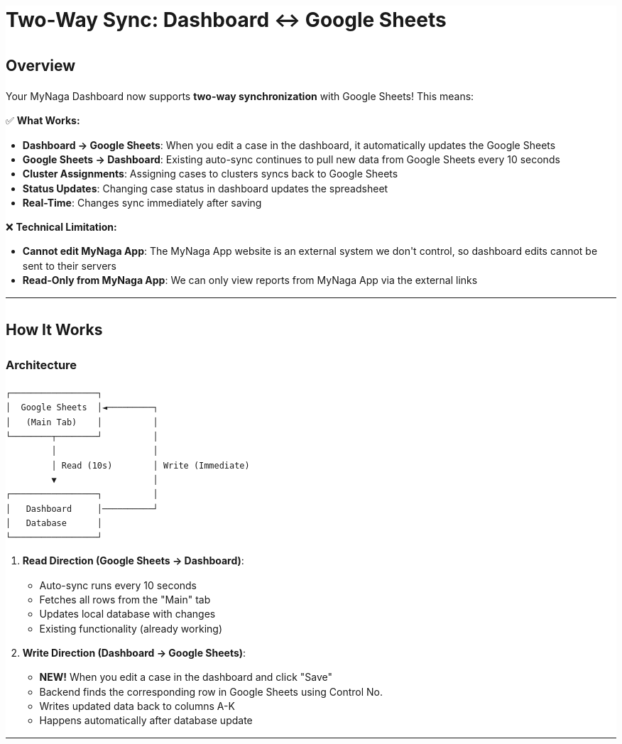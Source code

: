 # Two-Way Sync: Dashboard ↔ Google Sheets

## Overview

Your MyNaga Dashboard now supports **two-way synchronization** with Google Sheets! This means:

✅ **What Works:**
- **Dashboard → Google Sheets**: When you edit a case in the dashboard, it automatically updates the Google Sheets
- **Google Sheets → Dashboard**: Existing auto-sync continues to pull new data from Google Sheets every 10 seconds
- **Cluster Assignments**: Assigning cases to clusters syncs back to Google Sheets
- **Status Updates**: Changing case status in dashboard updates the spreadsheet
- **Real-Time**: Changes sync immediately after saving

❌ **Technical Limitation:**
- **Cannot edit MyNaga App**: The MyNaga App website is an external system we don't control, so dashboard edits cannot be sent to their servers
- **Read-Only from MyNaga App**: We can only view reports from MyNaga App via the external links

---

## How It Works

### Architecture

```
┌─────────────────┐
│  Google Sheets  │◄─────────┐
│   (Main Tab)    │          │
└────────┬────────┘          │
         │                   │
         │ Read (10s)        │ Write (Immediate)
         ▼                   │
┌─────────────────┐          │
│   Dashboard     │──────────┘
│   Database      │
└─────────────────┘
```

1. **Read Direction (Google Sheets → Dashboard)**:
   - Auto-sync runs every 10 seconds
   - Fetches all rows from the "Main" tab
   - Updates local database with changes
   - Existing functionality (already working)

2. **Write Direction (Dashboard → Google Sheets)**:
   - **NEW!** When you edit a case in the dashboard and click "Save"
   - Backend finds the corresponding row in Google Sheets using Control No.
   - Writes updated data back to columns A-K
   - Happens automatically after database update

---